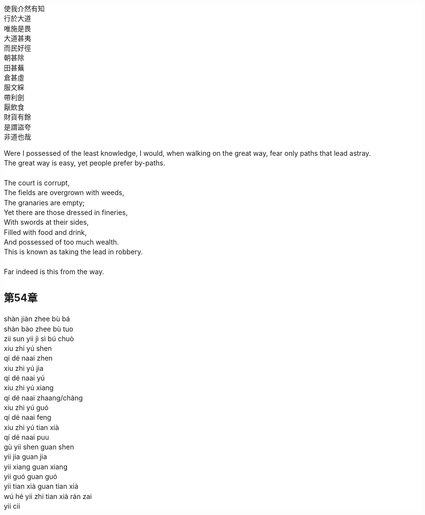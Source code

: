 使我介然有知  
行於大道  
唯施是畏  
大道甚夷  
而民好徑  
朝甚除  
田甚蕪  
倉甚虛  
服文綵  
帶利劍  
厭飲食  
財貨有餘  
是謂盜夸  
非道也哉

Were I possessed of the least knowledge, I would, when walking on the great way, fear only paths that lead astray.   
The great way is easy, yet people prefer by-paths.    
<br>
The court is corrupt,   
The fields are overgrown with weeds,   
The granaries are empty;   
Yet there are those dressed in fineries,   
With swords at their sides,   
Filled with food and drink,   
And possessed of too much wealth.   
This is known as taking the lead in robbery.    
<br>
Far indeed is this from the way.

## 第54章

shàn jiàn zhee bù bá  
shàn bào zhee bù tuo  
zii sun yii jì sì bú chuò  
xiu zhi yú shen  
qí dé naai zhen  
xiu zhi yú jia  
qí dé naai yú  
xiu zhi yú xiang  
qí dé naai zhaang/cháng  
xiu zhi yú guó  
qí dé naai feng  
xiu zhi yú tian xià  
qí dé naai puu  
gù yii shen guan shen  
yii jia guan jia  
yii xiang guan xiang  
yii guó guan guó  
yii tian xià guan tian xià  
wú hé yii zhi tian xià rán zai  
yii cii
